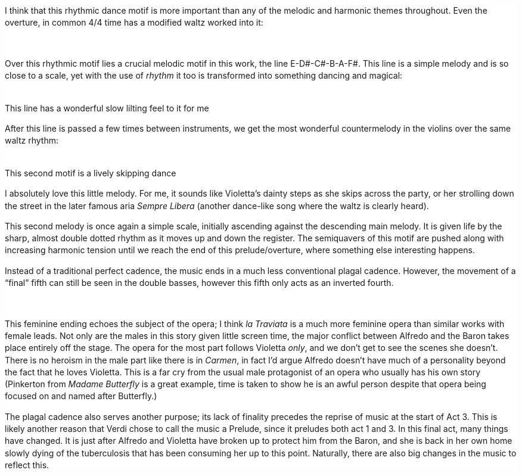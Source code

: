 <iframe width="560" height="315" src="https://www.youtube.com/embed/uDo8Iz8LzW4" frameborder="0" gesture="media" allow="encrypted-media" allowfullscreen></iframe>

I think that this rhythmic dance motif is more important than any of the melodic and harmonic themes throughout. Even the overture, in common 4/4 time has a modified waltz worked into it:

<img src="https://moke8198.github.io/assets/images/traviata3.png" alt="">

Over this rhythmic motif lies a crucial melodic motif in this work, the line E-D#-C#-B-A-F#. This line is a simple melody and is so close to a scale, yet with the use of <i>rhythm</i> it too is transformed into something dancing and magical:

<img src="https://moke8198.github.io/assets/images/traviata4.png" alt="">
<div class="captions">This line has a wonderful slow lilting feel to it for me</div>

After this line is passed a few times between instruments, we get the most wonderful countermelody in the violins over the same waltz rhythm:

<img src="https://moke8198.github.io/assets/images/traviata5.png" alt="">
<div class="captions">This second motif is a lively skipping dance</div>

I absolutely love this little melody. For me, it sounds like Violetta’s dainty steps as she skips across the party, or her strolling down the street in the later famous aria <i>Sempre Libera</i> (another dance-like song where the waltz is clearly heard).

<iframe width="560" height="315" src="https://www.youtube.com/embed/cFJJ1zFBWgY" frameborder="0" gesture="media" allow="encrypted-media" allowfullscreen></iframe>

This second melody is once again a simple scale, initially ascending against the descending main melody. It is given life by the sharp, almost double dotted rhythm as it moves up and down the register. The semiquavers of this motif are pushed along with increasing harmonic tension until we reach the end of this prelude/overture, where something else interesting happens.

Instead of a traditional perfect cadence, the music ends in a much less conventional plagal cadence. However, the movement of a “final” fifth can still be seen in the double basses, however this fifth only acts as an inverted fourth. 

<img src="https://moke8198.github.io/assets/images/traviata6.png" alt="">

This feminine ending echoes the subject of the opera; I think <i>la Traviata</i> is a much more feminine opera than similar works with female leads. Not only are the males in this story given little screen time, the major conflict between Alfredo and the Baron takes place entirely off the stage. The opera for the most part follows Violetta <i>only</i>, and we don’t get to see the scenes she doesn’t. There is no heroism in the male part like there is in <i>Carmen</i>, in fact I’d argue Alfredo doesn’t have much of a personality beyond the fact that he loves Violetta. This is a far cry from the usual male protagonist of an opera who usually has his own story (Pinkerton from <i>Madame Butterfly</i> is a great example, time is taken to show he is an awful person despite that opera being focused on and named after Butterfly.)

The plagal cadence also serves another purpose; its lack of finality precedes the reprise of music at the start of Act 3. This is likely another reason that Verdi chose to call the music a Prelude, since it preludes both act 1 and 3. In this final act, many things have changed. It is just after Alfredo and Violetta have broken up to protect him from the Baron, and she is back in her own home slowly dying of the tuberculosis that has been consuming her up to this point. Naturally, there are also big changes in the music to reflect this.
